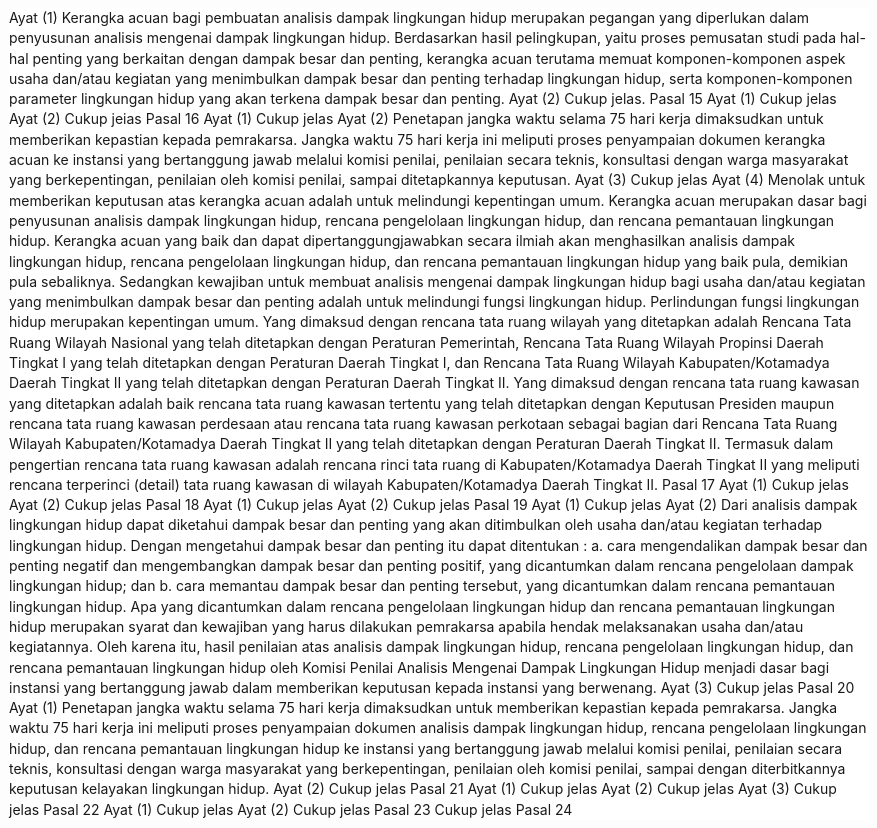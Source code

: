 Ayat (1) Kerangka acuan bagi pembuatan analisis dampak lingkungan hidup merupakan pegangan yang diperlukan dalam penyusunan analisis mengenai dampak lingkungan hidup. Berdasarkan hasil pelingkupan, yaitu proses pemusatan studi pada hal-hal penting yang berkaitan dengan dampak besar dan penting, kerangka acuan terutama memuat komponen-komponen aspek usaha dan/atau kegiatan yang menimbulkan dampak besar dan penting terhadap lingkungan hidup, serta komponen-komponen parameter lingkungan hidup yang akan terkena dampak besar dan penting. Ayat (2) Cukup jelas.
Pasal 15
Ayat (1) Cukup jelas Ayat (2) Cukup jeias
Pasal 16
Ayat (1) Cukup jelas Ayat (2) Penetapan jangka waktu selama 75 hari kerja dimaksudkan untuk memberikan kepastian kepada pemrakarsa. Jangka waktu 75 hari kerja ini meliputi proses penyampaian dokumen kerangka acuan ke instansi yang bertanggung jawab melalui komisi penilai, penilaian secara teknis, konsultasi dengan warga masyarakat yang berkepentingan, penilaian oleh komisi penilai, sampai ditetapkannya keputusan. Ayat (3) Cukup jelas Ayat (4) Menolak untuk memberikan keputusan atas kerangka acuan adalah untuk melindungi kepentingan umum. Kerangka acuan merupakan dasar bagi penyusunan analisis dampak lingkungan hidup, rencana pengelolaan lingkungan hidup, dan rencana pemantauan lingkungan hidup. Kerangka acuan yang baik dan dapat dipertanggungjawabkan secara ilmiah akan menghasilkan analisis dampak lingkungan hidup, rencana pengelolaan lingkungan hidup, dan rencana pemantauan lingkungan hidup yang baik pula, demikian pula sebaliknya. Sedangkan kewajiban untuk membuat analisis mengenai dampak lingkungan hidup bagi usaha dan/atau kegiatan yang menimbulkan dampak besar dan penting adalah untuk melindungi fungsi lingkungan hidup. Perlindungan fungsi lingkungan hidup merupakan kepentingan umum. Yang dimaksud dengan rencana tata ruang wilayah yang ditetapkan adalah Rencana Tata Ruang Wilayah Nasional yang telah ditetapkan dengan Peraturan Pemerintah, Rencana Tata Ruang Wilayah Propinsi Daerah Tingkat I yang telah ditetapkan dengan Peraturan Daerah Tingkat I, dan Rencana Tata Ruang Wilayah Kabupaten/Kotamadya Daerah Tingkat II yang telah ditetapkan dengan Peraturan Daerah Tingkat II. Yang dimaksud dengan rencana tata ruang kawasan yang ditetapkan adalah baik rencana tata ruang kawasan tertentu yang telah ditetapkan dengan Keputusan Presiden maupun rencana tata ruang kawasan perdesaan atau rencana tata ruang kawasan perkotaan sebagai bagian dari Rencana Tata Ruang Wilayah Kabupaten/Kotamadya Daerah Tingkat II yang telah ditetapkan dengan Peraturan Daerah Tingkat II. Termasuk dalam pengertian rencana tata ruang kawasan adalah rencana rinci tata ruang di Kabupaten/Kotamadya Daerah Tingkat II yang meliputi rencana terperinci (detail) tata ruang kawasan di wilayah Kabupaten/Kotamadya Daerah Tingkat II.
Pasal 17
Ayat (1) Cukup jelas Ayat (2) Cukup jelas
Pasal 18
Ayat (1) Cukup jelas Ayat (2) Cukup jelas
Pasal 19
Ayat (1) Cukup jelas Ayat (2) Dari analisis dampak lingkungan hidup dapat diketahui dampak besar dan penting yang akan ditimbulkan oleh usaha dan/atau kegiatan terhadap lingkungan hidup. Dengan mengetahui dampak besar dan penting itu dapat ditentukan :
a. cara mengendalikan dampak besar dan penting negatif dan mengembangkan dampak besar dan penting positif, yang dicantumkan dalam rencana pengelolaan dampak lingkungan hidup; dan
b. cara memantau dampak besar dan penting tersebut, yang dicantumkan dalam rencana pemantauan lingkungan hidup. Apa yang dicantumkan dalam rencana pengelolaan lingkungan hidup dan rencana pemantauan lingkungan hidup merupakan syarat dan kewajiban yang harus dilakukan pemrakarsa apabila hendak melaksanakan usaha dan/atau kegiatannya. Oleh karena itu, hasil penilaian atas analisis dampak lingkungan hidup, rencana pengelolaan lingkungan hidup, dan rencana pemantauan lingkungan hidup oleh Komisi Penilai Analisis Mengenai Dampak Lingkungan Hidup menjadi dasar bagi instansi yang bertanggung jawab dalam memberikan keputusan kepada instansi yang berwenang. Ayat (3) Cukup jelas
Pasal 20
Ayat (1) Penetapan jangka waktu selama 75 hari kerja dimaksudkan untuk memberikan kepastian kepada pemrakarsa. Jangka waktu 75 hari kerja ini meliputi proses penyampaian dokumen analisis dampak lingkungan hidup, rencana pengelolaan lingkungan hidup, dan rencana pemantauan lingkungan hidup ke instansi yang bertanggung jawab melalui komisi penilai, penilaian secara teknis, konsultasi dengan warga masyarakat yang berkepentingan, penilaian oleh komisi penilai, sampai dengan diterbitkannya keputusan kelayakan lingkungan hidup. Ayat (2) Cukup jelas
Pasal 21
Ayat (1) Cukup jelas Ayat (2) Cukup jelas Ayat (3) Cukup jelas
Pasal 22
Ayat (1) Cukup jelas Ayat (2) Cukup jelas
Pasal 23
Cukup jelas
Pasal 24